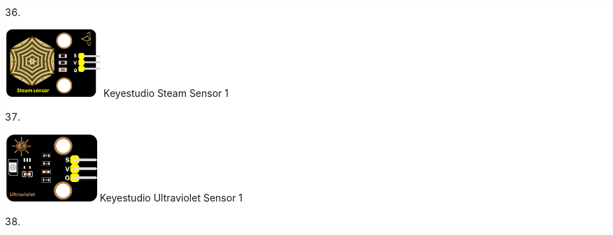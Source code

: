 </tr>
<tr class="odd">
<td><ol start="36" type="1">
<li></li>
</ol></td>
<td><img src="https://raw.githubusercontent.com/keyestudio/KS3024-KS3024F-Keyestudio-Raspberry-Pi-Pico-42-in-1-Sensor-Kit-Raspberry-Pi/master/media/b64cdb5749df7d2b7dd3719216c7aff3.png" style="width:1.40764in;height:1.00625in" /></td>
<td>Keyestudio Steam Sensor</td>
<td>1</td>
</tr>
<tr class="even">
<td><ol start="37" type="1">
<li></li>
</ol></td>
<td><img src="https://raw.githubusercontent.com/keyestudio/KS3024-KS3024F-Keyestudio-Raspberry-Pi-Pico-42-in-1-Sensor-Kit-Raspberry-Pi/master/media/4380c0a29b5226e64113a5b4e7f7a62d.png" style="width:1.35139in;height:1.00625in" /></td>
<td>Keyestudio Ultraviolet Sensor</td>
<td>1</td>
</tr>
<tr class="odd">
<td><ol start="38" type="1">
<li></li>
</ol></td>